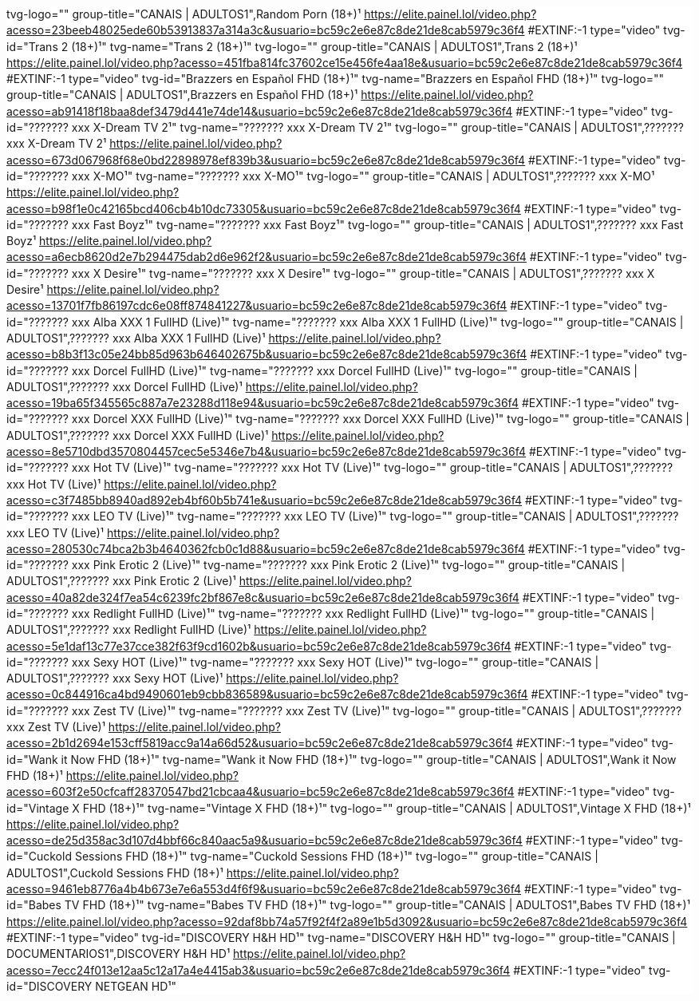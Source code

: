 tvg-logo="" group-title="CANAIS | ADULTOS1",Random Porn (18+)¹ https://elite.painel.lol/video.php?acesso=23beeb48025ede60b53913837a314a3c&usuario=bc59c2e6e87c8de21de8cab5979c36f4 #EXTINF:-1 type="video" tvg-id="Trans 2 (18+)¹" tvg-name="Trans 2 (18+)¹" tvg-logo="" group-title="CANAIS | ADULTOS1",Trans 2 (18+)¹ https://elite.painel.lol/video.php?acesso=451fba814fc37602ce15e456fe4aa18e&usuario=bc59c2e6e87c8de21de8cab5979c36f4 #EXTINF:-1 type="video" tvg-id="Brazzers en Español FHD (18+)¹" tvg-name="Brazzers en Español FHD (18+)¹" tvg-logo="" group-title="CANAIS | ADULTOS1",Brazzers en Español FHD (18+)¹ https://elite.painel.lol/video.php?acesso=ab91418f18baa8def3479d441e74de14&usuario=bc59c2e6e87c8de21de8cab5979c36f4 #EXTINF:-1 type="video" tvg-id="??????? xxx X-Dream TV 2¹" tvg-name="??????? xxx X-Dream TV 2¹" tvg-logo="" group-title="CANAIS | ADULTOS1",??????? xxx X-Dream TV 2¹ https://elite.painel.lol/video.php?acesso=673d067968f68e0bd22898978ef839b3&usuario=bc59c2e6e87c8de21de8cab5979c36f4 #EXTINF:-1 type="video" tvg-id="??????? xxx X-MO¹" tvg-name="??????? xxx X-MO¹" tvg-logo="" group-title="CANAIS | ADULTOS1",??????? xxx X-MO¹ https://elite.painel.lol/video.php?acesso=b98f1e0c42165bcd406cb4b10dc73305&usuario=bc59c2e6e87c8de21de8cab5979c36f4 #EXTINF:-1 type="video" tvg-id="??????? xxx Fast Boyz¹" tvg-name="??????? xxx Fast Boyz¹" tvg-logo="" group-title="CANAIS | ADULTOS1",??????? xxx Fast Boyz¹ https://elite.painel.lol/video.php?acesso=a6ecb8620d2e7b294475dab2d6e962f2&usuario=bc59c2e6e87c8de21de8cab5979c36f4 #EXTINF:-1 type="video" tvg-id="??????? xxx X Desire¹" tvg-name="??????? xxx X Desire¹" tvg-logo="" group-title="CANAIS | ADULTOS1",??????? xxx X Desire¹ https://elite.painel.lol/video.php?acesso=13701f7fb86197cdc6e08ff874841227&usuario=bc59c2e6e87c8de21de8cab5979c36f4 #EXTINF:-1 type="video" tvg-id="??????? xxx Alba XXX 1 FullHD (Live)¹" tvg-name="??????? xxx Alba XXX 1 FullHD (Live)¹" tvg-logo="" group-title="CANAIS | ADULTOS1",??????? xxx Alba XXX 1 FullHD (Live)¹ https://elite.painel.lol/video.php?acesso=b8b3f13c05e24bb85d963b646402675b&usuario=bc59c2e6e87c8de21de8cab5979c36f4 #EXTINF:-1 type="video" tvg-id="??????? xxx Dorcel FullHD (Live)¹" tvg-name="??????? xxx Dorcel FullHD (Live)¹" tvg-logo="" group-title="CANAIS | ADULTOS1",??????? xxx Dorcel FullHD (Live)¹ https://elite.painel.lol/video.php?acesso=19ba65f345565c887a7e23288d118e94&usuario=bc59c2e6e87c8de21de8cab5979c36f4 #EXTINF:-1 type="video" tvg-id="??????? xxx Dorcel XXX FullHD (Live)¹" tvg-name="??????? xxx Dorcel XXX FullHD (Live)¹" tvg-logo="" group-title="CANAIS | ADULTOS1",??????? xxx Dorcel XXX FullHD (Live)¹ https://elite.painel.lol/video.php?acesso=8e5710dbd3570804457cec5e5346e7b4&usuario=bc59c2e6e87c8de21de8cab5979c36f4 #EXTINF:-1 type="video" tvg-id="??????? xxx Hot TV (Live)¹" tvg-name="??????? xxx Hot TV (Live)¹" tvg-logo="" group-title="CANAIS | ADULTOS1",??????? xxx Hot TV (Live)¹ https://elite.painel.lol/video.php?acesso=c3f7485bb8940ad892eb4bf60b5b741e&usuario=bc59c2e6e87c8de21de8cab5979c36f4 #EXTINF:-1 type="video" tvg-id="??????? xxx LEO TV (Live)¹" tvg-name="??????? xxx LEO TV (Live)¹" tvg-logo="" group-title="CANAIS | ADULTOS1",??????? xxx LEO TV (Live)¹ https://elite.painel.lol/video.php?acesso=280530c74bca2b3b4640362fcb0c1d88&usuario=bc59c2e6e87c8de21de8cab5979c36f4 #EXTINF:-1 type="video" tvg-id="??????? xxx Pink Erotic 2 (Live)¹" tvg-name="??????? xxx Pink Erotic 2 (Live)¹" tvg-logo="" group-title="CANAIS | ADULTOS1",??????? xxx Pink Erotic 2 (Live)¹ https://elite.painel.lol/video.php?acesso=40a82de324f7ea54c6239fc2bf867e8c&usuario=bc59c2e6e87c8de21de8cab5979c36f4 #EXTINF:-1 type="video" tvg-id="??????? xxx Redlight FullHD (Live)¹" tvg-name="??????? xxx Redlight FullHD (Live)¹" tvg-logo="" group-title="CANAIS | ADULTOS1",??????? xxx Redlight FullHD (Live)¹ https://elite.painel.lol/video.php?acesso=5e1daf13c77e37cce382f63f9cd1602b&usuario=bc59c2e6e87c8de21de8cab5979c36f4 #EXTINF:-1 type="video" tvg-id="??????? xxx Sexy HOT (Live)¹" tvg-name="??????? xxx Sexy HOT (Live)¹" tvg-logo="" group-title="CANAIS | ADULTOS1",??????? xxx Sexy HOT (Live)¹ https://elite.painel.lol/video.php?acesso=0c844916ca4bd9490601eb9cbb836589&usuario=bc59c2e6e87c8de21de8cab5979c36f4 #EXTINF:-1 type="video" tvg-id="??????? xxx Zest TV (Live)¹" tvg-name="??????? xxx Zest TV (Live)¹" tvg-logo="" group-title="CANAIS | ADULTOS1",??????? xxx Zest TV (Live)¹ https://elite.painel.lol/video.php?acesso=2b1d2694e153cff5819acc9a14a66d52&usuario=bc59c2e6e87c8de21de8cab5979c36f4 #EXTINF:-1 type="video" tvg-id="Wank it Now FHD (18+)¹" tvg-name="Wank it Now FHD (18+)¹" tvg-logo="" group-title="CANAIS | ADULTOS1",Wank it Now FHD (18+)¹ https://elite.painel.lol/video.php?acesso=603f2e50cfcaff28370547bd21cbcaa4&usuario=bc59c2e6e87c8de21de8cab5979c36f4 #EXTINF:-1 type="video" tvg-id="Vintage X FHD (18+)¹" tvg-name="Vintage X FHD (18+)¹" tvg-logo="" group-title="CANAIS | ADULTOS1",Vintage X FHD (18+)¹ https://elite.painel.lol/video.php?acesso=de25d358ac3d107d4bbf66c840aac5a9&usuario=bc59c2e6e87c8de21de8cab5979c36f4 #EXTINF:-1 type="video" tvg-id="Cuckold Sessions FHD (18+)¹" tvg-name="Cuckold Sessions FHD (18+)¹" tvg-logo="" group-title="CANAIS | ADULTOS1",Cuckold Sessions FHD (18+)¹ https://elite.painel.lol/video.php?acesso=9461eb8776a4b4b673e7e6a553d4f6f9&usuario=bc59c2e6e87c8de21de8cab5979c36f4 #EXTINF:-1 type="video" tvg-id="Babes TV FHD (18+)¹" tvg-name="Babes TV FHD (18+)¹" tvg-logo="" group-title="CANAIS | ADULTOS1",Babes TV FHD (18+)¹ https://elite.painel.lol/video.php?acesso=92daf8bb74a57f92f4f2a89e1b5d3092&usuario=bc59c2e6e87c8de21de8cab5979c36f4 #EXTINF:-1 type="video" tvg-id="DISCOVERY H&H HD¹" tvg-name="DISCOVERY H&H HD¹" tvg-logo="" group-title="CANAIS | DOCUMENTARIOS1",DISCOVERY H&H HD¹ https://elite.painel.lol/video.php?acesso=7ecc24f013e12aa5c12a17a4e4415ab3&usuario=bc59c2e6e87c8de21de8cab5979c36f4 #EXTINF:-1 type="video" tvg-id="DISCOVERY NETGEAN HD¹"